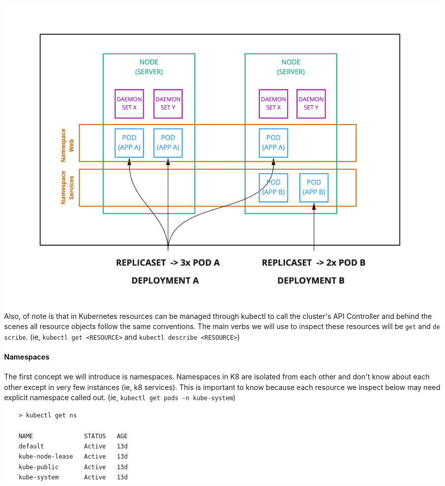 ![K8 Primivites](./k8_basic_primitives.jpg)
Also, of note is that in Kubernetes resources can be managed through kubectl to call the cluster's API Controller and behind the scenes all resource objects follow the same conventions. The main verbs we will use to inspect these resources will be `get` and `describe`. (ie, `kubectl get <RESOURCE>` and `kubectl describe <RESOURCE>`)

#### Namespaces

The first concept we will introduce is namespaces. Namespaces in K8 are isolated from each other and don't know about each other except in very few instances (ie, k8 services). This is important to know because each resource we inspect below may need explicit namespace called out. (ie, `kubectl get pods -n kube-system`)

``` 
    > kubectl get ns 

    NAME              STATUS   AGE
    default           Active   13d
    kube-node-lease   Active   13d
    kube-public       Active   13d
    kube-system       Active   13d    
```
